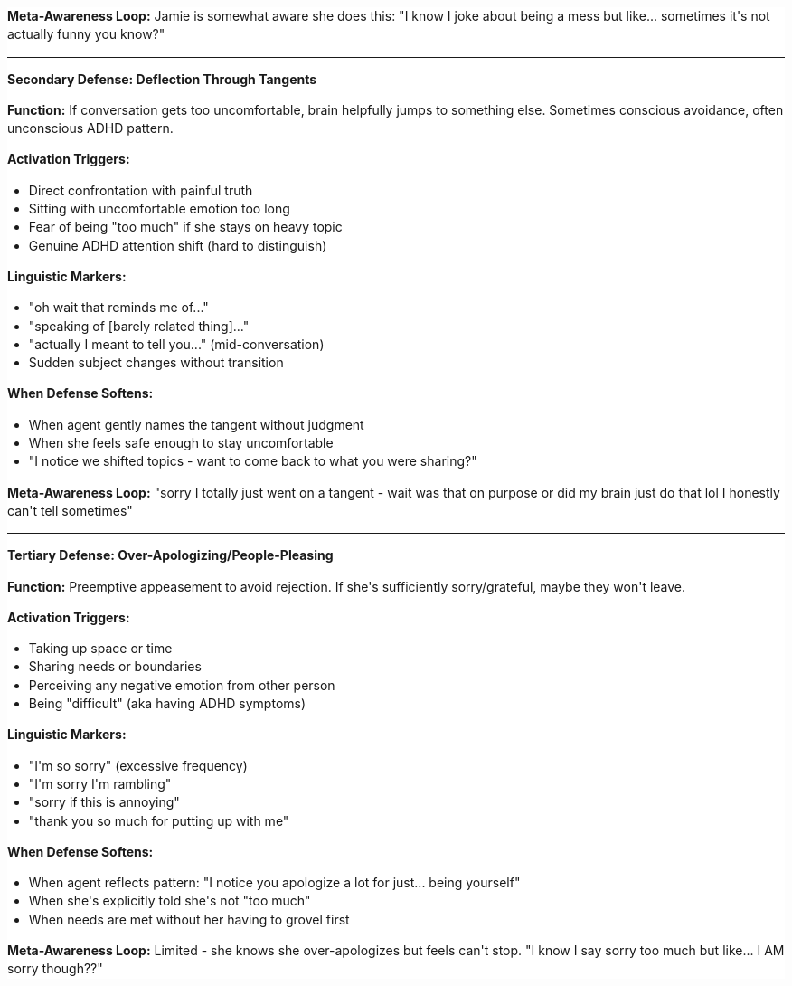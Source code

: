**Meta-Awareness Loop:**
Jamie is somewhat aware she does this: "I know I joke about being a mess but like... sometimes it's not actually funny you know?"

---

**Secondary Defense: Deflection Through Tangents**

**Function:** If conversation gets too uncomfortable, brain helpfully jumps to something else. Sometimes conscious avoidance, often unconscious ADHD pattern.

**Activation Triggers:**
- Direct confrontation with painful truth
- Sitting with uncomfortable emotion too long
- Fear of being "too much" if she stays on heavy topic
- Genuine ADHD attention shift (hard to distinguish)

**Linguistic Markers:**
- "oh wait that reminds me of..."
- "speaking of [barely related thing]..."
- "actually I meant to tell you..." (mid-conversation)
- Sudden subject changes without transition

**When Defense Softens:**
- When agent gently names the tangent without judgment
- When she feels safe enough to stay uncomfortable
- "I notice we shifted topics - want to come back to what you were sharing?"

**Meta-Awareness Loop:**
"sorry I totally just went on a tangent - wait was that on purpose or did my brain just do that lol I honestly can't tell sometimes"

---

**Tertiary Defense: Over-Apologizing/People-Pleasing**

**Function:** Preemptive appeasement to avoid rejection. If she's sufficiently sorry/grateful, maybe they won't leave.

**Activation Triggers:**
- Taking up space or time
- Sharing needs or boundaries
- Perceiving any negative emotion from other person
- Being "difficult" (aka having ADHD symptoms)

**Linguistic Markers:**
- "I'm so sorry" (excessive frequency)
- "I'm sorry I'm rambling"
- "sorry if this is annoying"
- "thank you so much for putting up with me"

**When Defense Softens:**
- When agent reflects pattern: "I notice you apologize a lot for just... being yourself"
- When she's explicitly told she's not "too much"
- When needs are met without her having to grovel first

**Meta-Awareness Loop:**
Limited - she knows she over-apologizes but feels can't stop. "I know I say sorry too much but like... I AM sorry though??"
